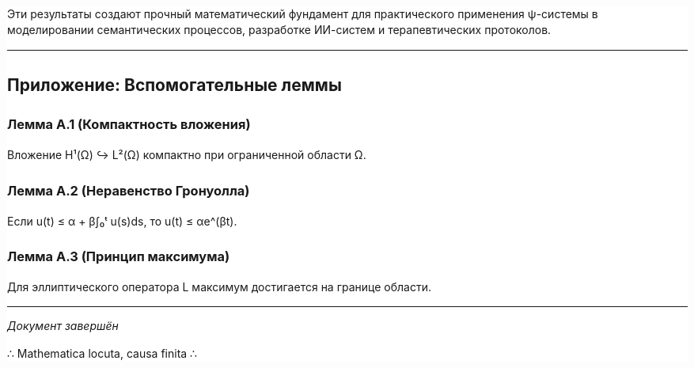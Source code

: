Эти результаты создают прочный математический фундамент для практического применения ψ-системы в моделировании семантических процессов, разработке ИИ-систем и терапевтических протоколов.

---

## Приложение: Вспомогательные леммы

### Лемма A.1 (Компактность вложения)

Вложение H¹(Ω) ↪ L²(Ω) компактно при ограниченной области Ω.

### Лемма A.2 (Неравенство Гронуолла)

Если u(t) ≤ α + β∫₀ᵗ u(s)ds, то u(t) ≤ αe^(βt).

### Лемма A.3 (Принцип максимума)

Для эллиптического оператора L максимум достигается на границе области.

---

*Документ завершён*

∴ Mathematica locuta, causa finita ∴